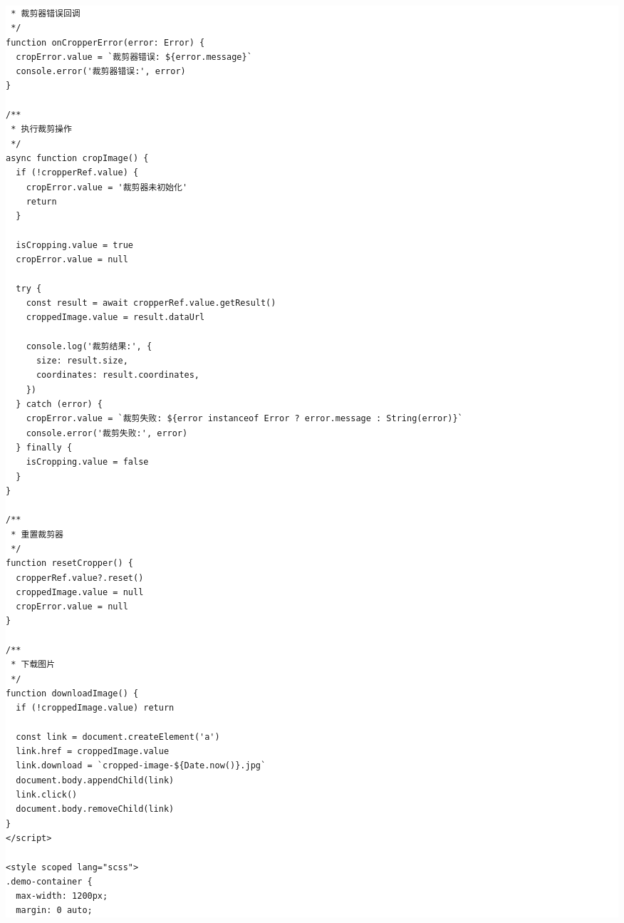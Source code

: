 ```vue
 * 裁剪器错误回调
 */
function onCropperError(error: Error) {
  cropError.value = `裁剪器错误: ${error.message}`
  console.error('裁剪器错误:', error)
}

/**
 * 执行裁剪操作
 */
async function cropImage() {
  if (!cropperRef.value) {
    cropError.value = '裁剪器未初始化'
    return
  }

  isCropping.value = true
  cropError.value = null

  try {
    const result = await cropperRef.value.getResult()
    croppedImage.value = result.dataUrl

    console.log('裁剪结果:', {
      size: result.size,
      coordinates: result.coordinates,
    })
  } catch (error) {
    cropError.value = `裁剪失败: ${error instanceof Error ? error.message : String(error)}`
    console.error('裁剪失败:', error)
  } finally {
    isCropping.value = false
  }
}

/**
 * 重置裁剪器
 */
function resetCropper() {
  cropperRef.value?.reset()
  croppedImage.value = null
  cropError.value = null
}

/**
 * 下载图片
 */
function downloadImage() {
  if (!croppedImage.value) return

  const link = document.createElement('a')
  link.href = croppedImage.value
  link.download = `cropped-image-${Date.now()}.jpg`
  document.body.appendChild(link)
  link.click()
  document.body.removeChild(link)
}
</script>

<style scoped lang="scss">
.demo-container {
  max-width: 1200px;
  margin: 0 auto;
```